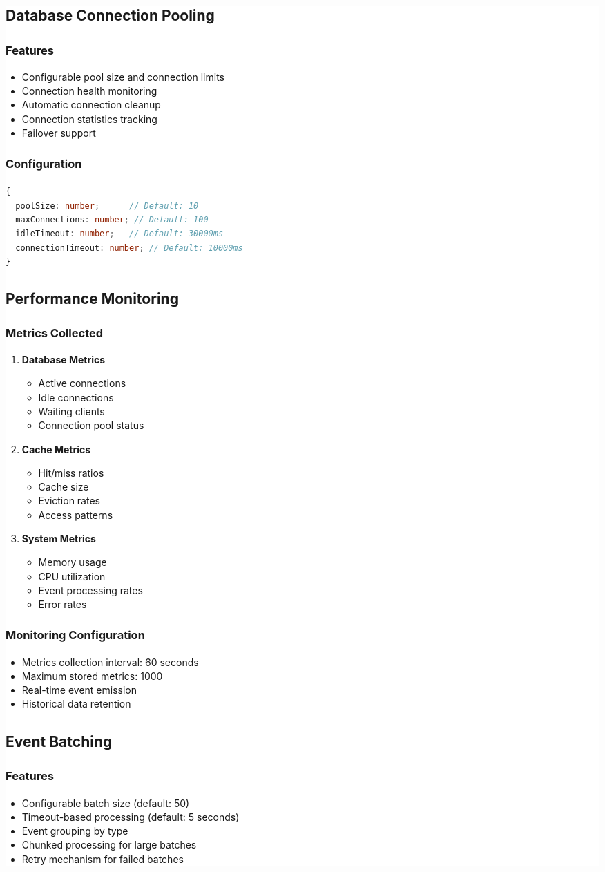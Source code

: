 ## Database Connection Pooling

### Features
- Configurable pool size and connection limits
- Connection health monitoring
- Automatic connection cleanup
- Connection statistics tracking
- Failover support

### Configuration
```typescript
{
  poolSize: number;      // Default: 10
  maxConnections: number; // Default: 100
  idleTimeout: number;   // Default: 30000ms
  connectionTimeout: number; // Default: 10000ms
}
```

## Performance Monitoring

### Metrics Collected
1. **Database Metrics**
   - Active connections
   - Idle connections
   - Waiting clients
   - Connection pool status

2. **Cache Metrics**
   - Hit/miss ratios
   - Cache size
   - Eviction rates
   - Access patterns

3. **System Metrics**
   - Memory usage
   - CPU utilization
   - Event processing rates
   - Error rates

### Monitoring Configuration
- Metrics collection interval: 60 seconds
- Maximum stored metrics: 1000
- Real-time event emission
- Historical data retention

## Event Batching

### Features
- Configurable batch size (default: 50)
- Timeout-based processing (default: 5 seconds)
- Event grouping by type
- Chunked processing for large batches
- Retry mechanism for failed batches
